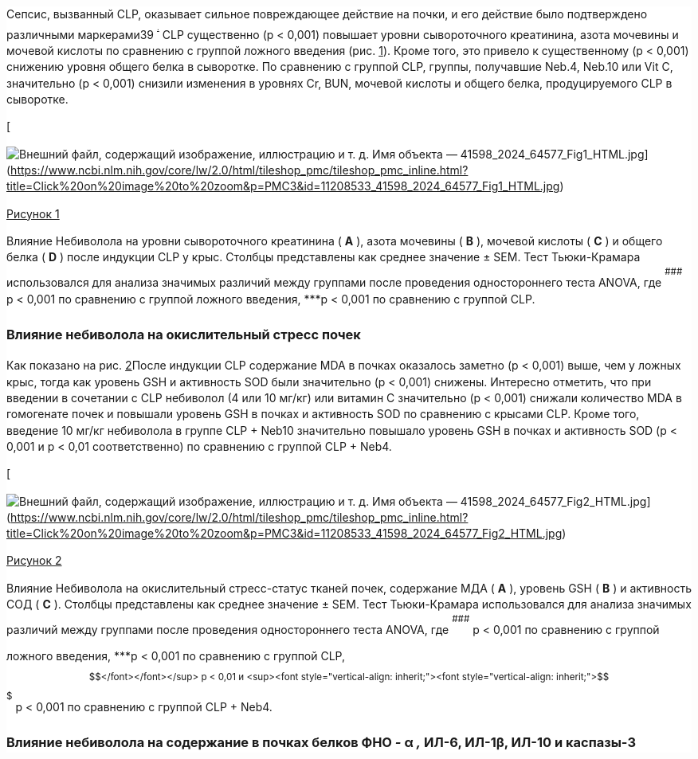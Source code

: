 Сепсис, вызванный CLP, оказывает сильное повреждающее действие на почки, и его действие было подтверждено различными маркерами39 <sup><sup><a href="https://www.ncbi.nlm.nih.gov/pmc/articles/PMC11208533//#CR39" rid="CR39" class=" bibr popnode" role="button" aria-expanded="false" aria-haspopup="true"><font style="vertical-align: inherit;"><font style="vertical-align: inherit;">.</font></font></a></sup></sup> CLP существенно (p < 0,001) повышает уровни сывороточного креатинина, азота мочевины и мочевой кислоты по сравнению с группой ложного введения (рис. [1](https://www.ncbi.nlm.nih.gov/pmc/articles/PMC11208533/figure/Fig1/)). Кроме того, это привело к существенному (p < 0,001) снижению уровня общего белка в сыворотке. По сравнению с группой CLP, группы, получавшие Neb.4, Neb.10 или Vit C, значительно (p < 0,001) снизили изменения в уровнях Cr, BUN, мочевой кислоты и общего белка, продуцируемого CLP в сыворотке.

[](https://www.ncbi.nlm.nih.gov/pmc/articles/PMC11208533/figure/Fig1/)

[](https://www.ncbi.nlm.nih.gov/pmc/articles/PMC11208533/figure/Fig1/)[

![Внешний файл, содержащий изображение, иллюстрацию и т. д. Имя объекта — 41598_2024_64577_Fig1_HTML.jpg](https://www.ncbi.nlm.nih.gov/pmc/articles/PMC11208533/bin/41598_2024_64577_Fig1_HTML.jpg "Нажмите на изображение, чтобы увеличить")](https://www.ncbi.nlm.nih.gov/core/lw/2.0/html/tileshop_pmc/tileshop_pmc_inline.html?title=Click%20on%20image%20to%20zoom&p=PMC3&id=11208533_41598_2024_64577_Fig1_HTML.jpg)

[Рисунок 1](https://www.ncbi.nlm.nih.gov/pmc/articles/PMC11208533/figure/Fig1/)

Влияние Небиволола на уровни сывороточного креатинина ( **A** ), азота мочевины ( **B** ), мочевой кислоты ( **C** ) и общего белка ( **D** ) после индукции CLP у крыс. Столбцы представлены как среднее значение ± SEM. Тест Тьюки-Крамара использовался для анализа значимых различий между группами после проведения одностороннего теста ANOVA, где <sup><font style="vertical-align: inherit;"><font style="vertical-align: inherit;">###</font></font></sup> p < 0,001 по сравнению с группой ложного введения, \*\*\*p < 0,001 по сравнению с группой CLP.

### Влияние небиволола на окислительный стресс почек

Как показано на рис. [2](https://www.ncbi.nlm.nih.gov/pmc/articles/PMC11208533/figure/Fig2/)После индукции CLP содержание MDA в почках оказалось заметно (p < 0,001) выше, чем у ложных крыс, тогда как уровень GSH и активность SOD были значительно (p < 0,001) снижены. Интересно отметить, что при введении в сочетании с CLP небиволол (4 или 10 мг/кг) или витамин C значительно (p < 0,001) снижали количество MDA в гомогенате почек и повышали уровень GSH в почках и активность SOD по сравнению с крысами CLP. Кроме того, введение 10 мг/кг небиволола в группе CLP + Neb10 значительно повышало уровень GSH в почках и активность SOD (p < 0,001 и p < 0,01 соответственно) по сравнению с группой CLP + Neb4.

[](https://www.ncbi.nlm.nih.gov/pmc/articles/PMC11208533/figure/Fig2/)

[](https://www.ncbi.nlm.nih.gov/pmc/articles/PMC11208533/figure/Fig2/)[

![Внешний файл, содержащий изображение, иллюстрацию и т. д. Имя объекта — 41598_2024_64577_Fig2_HTML.jpg](https://www.ncbi.nlm.nih.gov/pmc/articles/PMC11208533/bin/41598_2024_64577_Fig2_HTML.jpg "Нажмите на изображение, чтобы увеличить")](https://www.ncbi.nlm.nih.gov/core/lw/2.0/html/tileshop_pmc/tileshop_pmc_inline.html?title=Click%20on%20image%20to%20zoom&p=PMC3&id=11208533_41598_2024_64577_Fig2_HTML.jpg)

[Рисунок 2](https://www.ncbi.nlm.nih.gov/pmc/articles/PMC11208533/figure/Fig2/)

Влияние Небиволола на окислительный стресс-статус тканей почек, содержание МДА ( **A** ), уровень GSH ( **B** ) и активность СОД ( **C** ). Столбцы представлены как среднее значение ± SEM. Тест Тьюки-Крамара использовался для анализа значимых различий между группами после проведения одностороннего теста ANOVA, где <sup><font style="vertical-align: inherit;"><font style="vertical-align: inherit;">###</font></font></sup> p < 0,001 по сравнению с группой ложного введения, \*\*\*p < 0,001 по сравнению с группой CLP, <sup><font style="vertical-align: inherit;"><font style="vertical-align: inherit;">$$</font></font></sup> p < 0,01 и <sup><font style="vertical-align: inherit;"><font style="vertical-align: inherit;">$$$</font></font></sup> p < 0,001 по сравнению с группой CLP + Neb4.

### Влияние небиволола на содержание в почках белков ФНО _\-_ α _,_ ИЛ-6, ИЛ-1β, ИЛ-10 и каспазы-3
